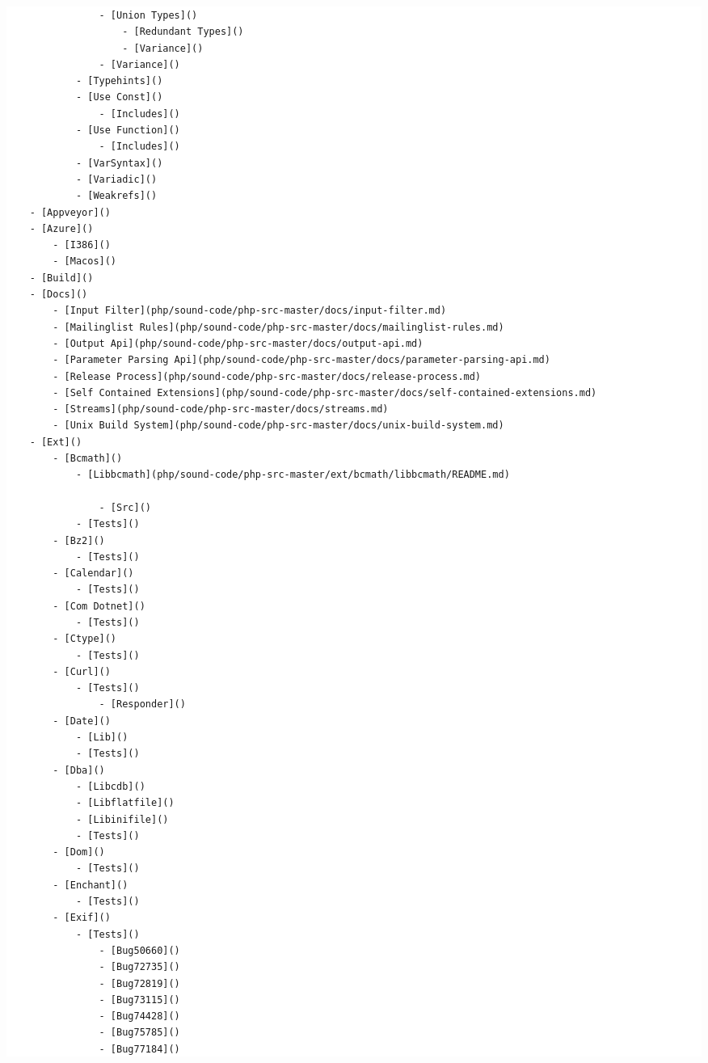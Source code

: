                     - [Union Types]()
                        - [Redundant Types]()
                        - [Variance]()
                    - [Variance]()
                - [Typehints]()
                - [Use Const]()
                    - [Includes]()
                - [Use Function]()
                    - [Includes]()
                - [VarSyntax]()
                - [Variadic]()
                - [Weakrefs]()
        - [Appveyor]()
        - [Azure]()
            - [I386]()
            - [Macos]()
        - [Build]()
        - [Docs]()
            - [Input Filter](php/sound-code/php-src-master/docs/input-filter.md)
            - [Mailinglist Rules](php/sound-code/php-src-master/docs/mailinglist-rules.md)
            - [Output Api](php/sound-code/php-src-master/docs/output-api.md)
            - [Parameter Parsing Api](php/sound-code/php-src-master/docs/parameter-parsing-api.md)
            - [Release Process](php/sound-code/php-src-master/docs/release-process.md)
            - [Self Contained Extensions](php/sound-code/php-src-master/docs/self-contained-extensions.md)
            - [Streams](php/sound-code/php-src-master/docs/streams.md)
            - [Unix Build System](php/sound-code/php-src-master/docs/unix-build-system.md)
        - [Ext]()
            - [Bcmath]()
                - [Libbcmath](php/sound-code/php-src-master/ext/bcmath/libbcmath/README.md)

                    - [Src]()
                - [Tests]()
            - [Bz2]()
                - [Tests]()
            - [Calendar]()
                - [Tests]()
            - [Com Dotnet]()
                - [Tests]()
            - [Ctype]()
                - [Tests]()
            - [Curl]()
                - [Tests]()
                    - [Responder]()
            - [Date]()
                - [Lib]()
                - [Tests]()
            - [Dba]()
                - [Libcdb]()
                - [Libflatfile]()
                - [Libinifile]()
                - [Tests]()
            - [Dom]()
                - [Tests]()
            - [Enchant]()
                - [Tests]()
            - [Exif]()
                - [Tests]()
                    - [Bug50660]()
                    - [Bug72735]()
                    - [Bug72819]()
                    - [Bug73115]()
                    - [Bug74428]()
                    - [Bug75785]()
                    - [Bug77184]()